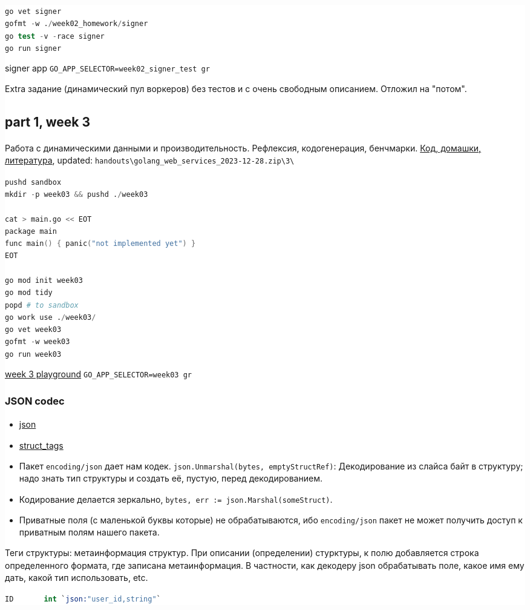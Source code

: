 ```s
go vet signer
gofmt -w ./week02_homework/signer
go test -v -race signer
go run signer
```
signer app `GO_APP_SELECTOR=week02_signer_test gr`

Extra задание (динамический пул воркеров) без тестов и с очень свободным описанием. Отложил на "потом".

## part 1, week 3

Работа с динамическими данными и производительность. Рефлексия, кодогенерация, бенчмарки.
[Код, домашки, литература](week_03/part1_week3.zip), updated: `handouts\golang_web_services_2023-12-28.zip\3\`

```s
pushd sandbox
mkdir -p week03 && pushd ./week03

cat > main.go << EOT
package main
func main() { panic("not implemented yet") }
EOT

go mod init week03
go mod tidy
popd # to sandbox
go work use ./week03/
go vet week03
gofmt -w week03
go run week03
```
[week 3 playground](./sandbox/week03/main.go) `GO_APP_SELECTOR=week03 gr`

### JSON codec

- [json](week_03/json.go)
- [struct_tags](week_03/struct_tags.go)

- Пакет `encoding/json` дает нам кодек. `json.Unmarshal(bytes, emptyStructRef)`: Декодирование из слайса байт в структуру;
надо знать тип структуры и создать её, пустую, перед декодированием.
- Кодирование делается зеркально, `bytes, err := json.Marshal(someStruct)`.
- Приватные поля (с маленькой буквы которые) не обрабатываются, ибо `encoding/json` пакет не может получить доступ
к приватным полям нашего пакета.

Теги структуры: метаинформация структур.
При описании (определении) стурктуры, к полю добавляется строка определенного формата,
где записана метаинформация. В частности, как декодеру json обрабатывать поле, какое имя ему дать, какой тип использовать, etc.
```s
ID       int `json:"user_id,string"`
```
